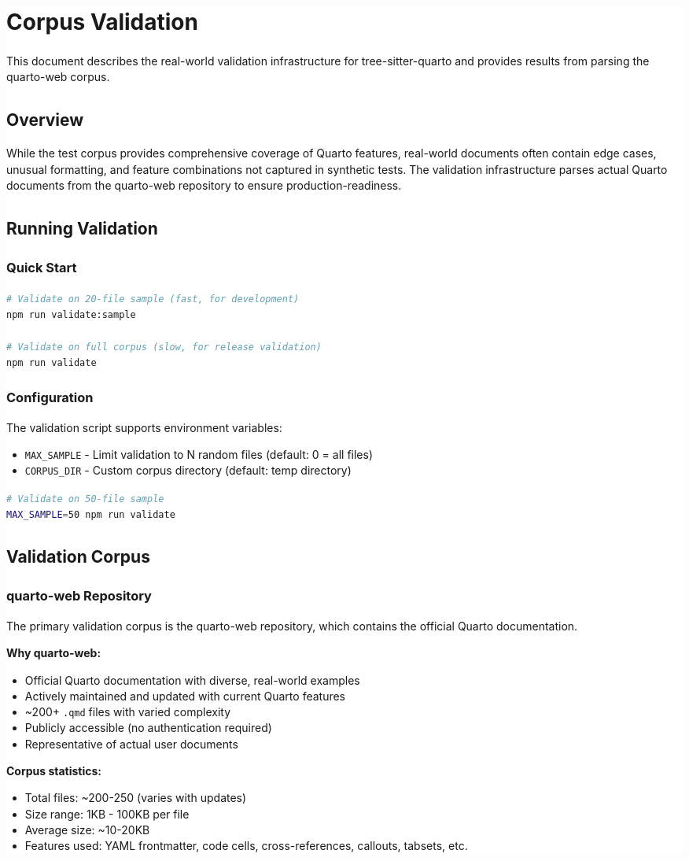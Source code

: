 # Corpus Validation

This document describes the real-world validation infrastructure for tree-sitter-quarto and provides results from parsing the quarto-web corpus.

## Overview

While the test corpus provides comprehensive coverage of Quarto features, real-world documents often contain edge cases, unusual formatting, and feature combinations not captured in synthetic tests. The validation infrastructure parses actual Quarto documents from the quarto-web repository to ensure production-readiness.

## Running Validation

### Quick Start

```bash
# Validate on 20-file sample (fast, for development)
npm run validate:sample

# Validate on full corpus (slow, for release validation)
npm run validate
```

### Configuration

The validation script supports environment variables:

- `MAX_SAMPLE` - Limit validation to N random files (default: 0 = all files)
- `CORPUS_DIR` - Custom corpus directory (default: temp directory)

```bash
# Validate on 50-file sample
MAX_SAMPLE=50 npm run validate
```

## Validation Corpus

### quarto-web Repository

The primary validation corpus is the quarto-web repository, which contains the official Quarto documentation.

**Why quarto-web:**
- Official Quarto documentation with diverse, real-world examples
- Actively maintained and updated with current Quarto features
- ~200+ `.qmd` files with varied complexity
- Publicly accessible (no authentication required)
- Representative of actual user documents

**Corpus statistics:**
- Total files: ~200-250 (varies with updates)
- Size range: 1KB - 100KB per file
- Average size: ~10-20KB
- Features used: YAML frontmatter, code cells, cross-references, callouts, tabsets, etc.
